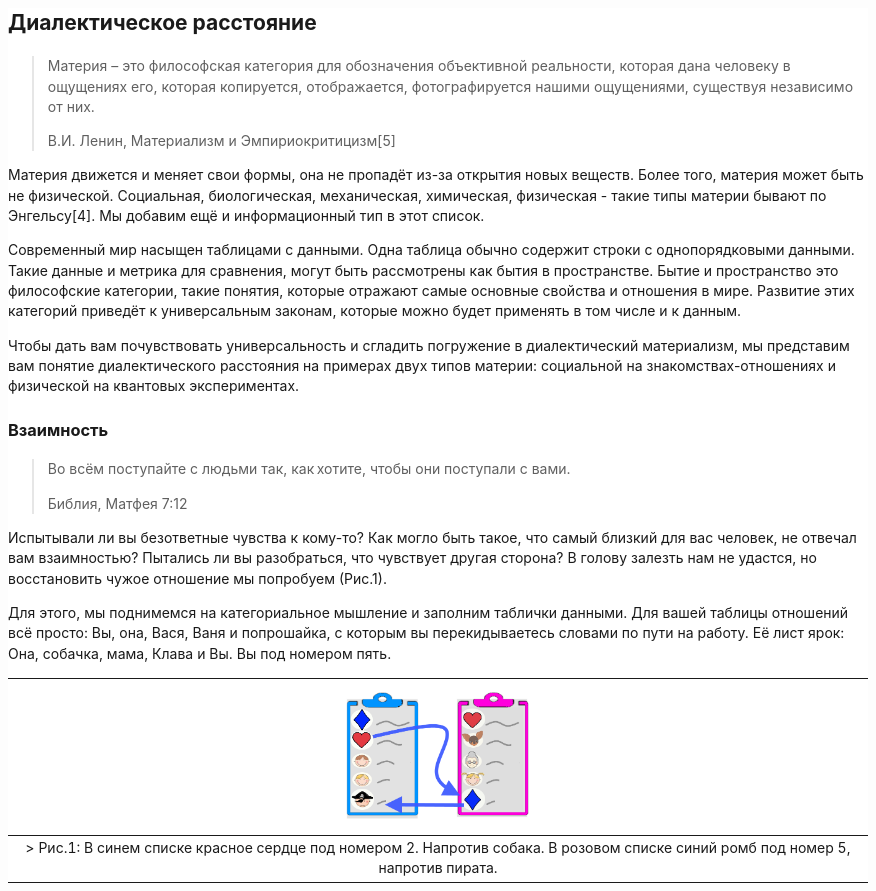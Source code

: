 ## Диалектическое расстояние

> Материя – это философская категория для обозначения объективной реальности, которая дана человеку в ощущениях его, которая копируется, отображается, фотографируется нашими ощущениями, существуя независимо от них.
>
> В.И. Ленин, Материализм и Эмпириокритицизм[5]

Материя движется и меняет свои формы, она не пропадёт из-за открытия новых веществ. Более того, материя может быть не физической. Социальная, биологическая, механическая, химическая, физическая - такие типы материи бывают по Энгельсу[4]. Мы добавим ещё и информационный тип в этот список.

Современный мир насыщен таблицами с данными. Одна таблица обычно содержит строки с однопорядковыми данными. Такие данные и метрика для сравнения, могут быть рассмотрены как бытия в пространстве. Бытие и пространство это философские категории, такие понятия, которые отражают самые основные свойства и отношения в мире. Развитие этих категорий приведёт к универсальным законам, которые можно будет применять в том числе и к данным.

Чтобы дать вам почувствовать универсальность и сгладить погружение в диалектический материализм, мы представим вам понятие диалектического расстояния на примерах двух типов материи: социальной на знакомствах-отношениях и физической на квантовых экспериментах.

### Взаимность

> Во всём поступайте с людьми так, как хотите, чтобы они поступали с вами.
>
> Библия, Матфея 7:12

Испытывали ли вы безответные чувства к кому-то? Как могло быть такое, что самый близкий для вас человек, не отвечал вам взаимностью? Пытались ли вы разобраться, что чувствует другая сторона? В голову залезть нам не удастся, но  восстановить чужое отношение мы попробуем (Рис.1).

Для этого, мы поднимемся на категориальное мышление и заполним таблички данными. Для вашей таблицы отношений всё просто: Вы, она, Вася, Ваня и попрошайка, с которым вы перекидываетесь словами по пути на работу.
Её лист ярок: Она, собачка, мама, Клава и Вы. Вы под номером пять.

<img src="https://raw.githubusercontent.com/artamono1/druhg/paper_druhg/papers/druhg/pdn_reciprocity.png" alt="reciprocity" width="200"/> |
:--------:|
> Рис.1: В синем списке красное сердце под номером 2. Напротив собака. В розовом списке синий ромб под номер 5, напротив пирата. |
